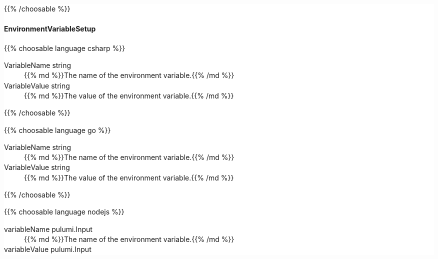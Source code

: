 {{% /choosable %}}

<h4 id="environmentvariablesetup">Environment<wbr>Variable<wbr>Setup</h4>

{{% choosable language csharp %}}
<dl class="resources-properties"><dt class="property-required"
            title="Required">
        <span id="variablename_csharp">
<a href="#variablename_csharp" style="color: inherit; text-decoration: inherit;">Variable<wbr>Name</a>
</span>
        <span class="property-indicator"></span>
        <span class="property-type">string</span>
    </dt>
    <dd>{{% md %}}The name of the environment variable.{{% /md %}}</dd><dt class="property-required"
            title="Required">
        <span id="variablevalue_csharp">
<a href="#variablevalue_csharp" style="color: inherit; text-decoration: inherit;">Variable<wbr>Value</a>
</span>
        <span class="property-indicator"></span>
        <span class="property-type">string</span>
    </dt>
    <dd>{{% md %}}The value of the environment variable.{{% /md %}}</dd></dl>
{{% /choosable %}}

{{% choosable language go %}}
<dl class="resources-properties"><dt class="property-required"
            title="Required">
        <span id="variablename_go">
<a href="#variablename_go" style="color: inherit; text-decoration: inherit;">Variable<wbr>Name</a>
</span>
        <span class="property-indicator"></span>
        <span class="property-type">string</span>
    </dt>
    <dd>{{% md %}}The name of the environment variable.{{% /md %}}</dd><dt class="property-required"
            title="Required">
        <span id="variablevalue_go">
<a href="#variablevalue_go" style="color: inherit; text-decoration: inherit;">Variable<wbr>Value</a>
</span>
        <span class="property-indicator"></span>
        <span class="property-type">string</span>
    </dt>
    <dd>{{% md %}}The value of the environment variable.{{% /md %}}</dd></dl>
{{% /choosable %}}

{{% choosable language nodejs %}}
<dl class="resources-properties"><dt class="property-required"
            title="Required">
        <span id="variablename_nodejs">
<a href="#variablename_nodejs" style="color: inherit; text-decoration: inherit;">variable<wbr>Name</a>
</span>
        <span class="property-indicator"></span>
        <span class="property-type">pulumi.<wbr>Input<string></span>
    </dt>
    <dd>{{% md %}}The name of the environment variable.{{% /md %}}</dd><dt class="property-required"
            title="Required">
        <span id="variablevalue_nodejs">
<a href="#variablevalue_nodejs" style="color: inherit; text-decoration: inherit;">variable<wbr>Value</a>
</span>
        <span class="property-indicator"></span>
        <span class="property-type">pulumi.<wbr>Input<string></span>